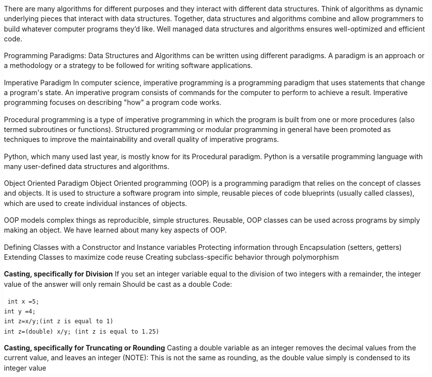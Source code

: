 

There are many algorithms for different purposes and they interact with different data structures. Think of algorithms as dynamic underlying pieces that interact with data structures. Together, data structures and algorithms combine and allow programmers to build whatever computer programs they’d like. Well managed data structures and algorithms ensures well-optimized and efficient code.

Programming Paradigms:
Data Structures and Algorithms can be written using different paradigms. A paradigm is an approach or a methodology or a strategy to be followed for writing software applications.

Imperative Paradigm
In computer science, imperative programming is a programming paradigm that uses statements that change a program's state. An imperative program consists of commands for the computer to perform to achieve a result. Imperative programming focuses on describing "how" a program code works.

Procedural programming is a type of imperative programming in which the program is built from one or more procedures (also termed subroutines or functions). Structured programming or modular programming in general have been promoted as techniques to improve the maintainability and overall quality of imperative programs.

Python, which many used last year, is mostly know for its Procedural paradigm. Python is a versatile programming language with many user-defined data structures and algorithms.

Object Oriented Paradigm
Object Oriented programming (OOP) is a programming paradigm that relies on the concept of classes and objects. It is used to structure a software program into simple, reusable pieces of code blueprints (usually called classes), which are used to create individual instances of objects.

OOP models complex things as reproducible, simple structures. Reusable, OOP classes can be used across programs by simply making an object. We have learned about many key aspects of OOP.

Defining Classes with a Constructor and Instance variables
Protecting information through Encapsulation (setters, getters)
Extending Classes to maximize code reuse
Creating subclass-specific behavior through polymorphism


**Casting, specifically for Division**
If you set an integer variable equal to the division of  two integers with a remainder, the integer value of the answer will only remain
Should be cast as a double
Code:
```
 int x =5;
int y =4;
int z=x/y;(int z is equal to 1)
int z=(double) x/y; (int z is equal to 1.25)

```

**Casting, specifically for Truncating or Rounding**
Casting a double variable as an integer removes the decimal values from the current value, and leaves an integer
(NOTE): This is not the same as rounding, as the double value simply is condensed to its integer value
